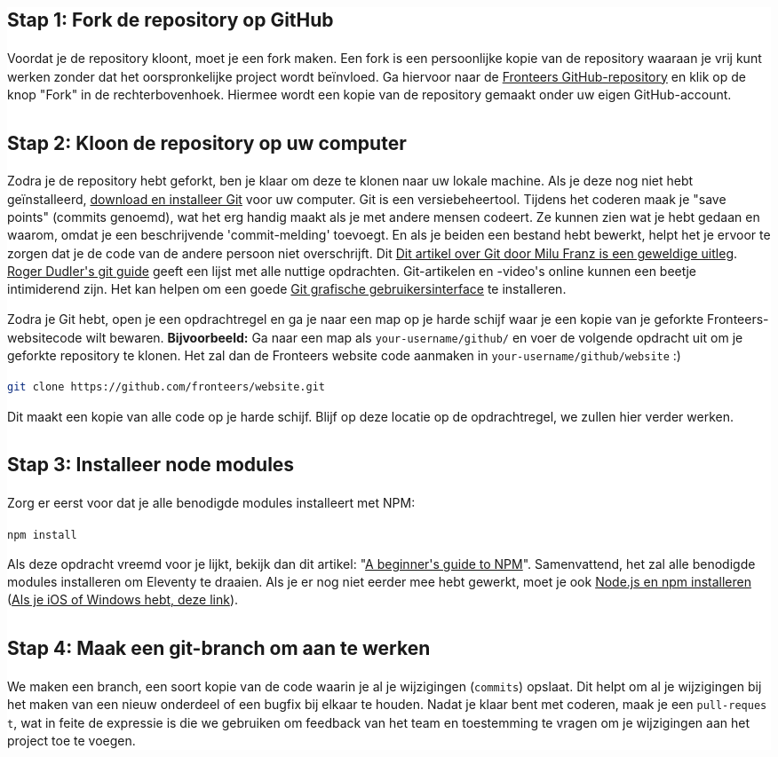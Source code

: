 ## Stap 1: Fork de repository op GitHub

Voordat je de repository kloont, moet je een fork maken. Een fork is een persoonlijke kopie van de repository waaraan je vrij kunt werken zonder dat het oorspronkelijke project wordt beïnvloed. Ga hiervoor naar de [Fronteers GitHub-repository](https://github.com/fronteers/website) en klik op de knop "Fork" in de rechterbovenhoek. Hiermee wordt een kopie van de repository gemaakt onder uw eigen GitHub-account.

## Stap 2: Kloon de repository op uw computer

Zodra je de repository hebt geforkt, ben je klaar om deze te klonen naar uw lokale machine. Als je deze nog niet hebt geïnstalleerd, [download en installeer Git](https://git-scm.com/downloads) voor uw computer. Git is een versiebeheertool. Tijdens het coderen maak je "save points" (commits genoemd), wat het erg handig maakt als je met andere mensen codeert. Ze kunnen zien wat je hebt gedaan en waarom, omdat je een beschrijvende 'commit-melding' toevoegt. En als je beiden een bestand hebt bewerkt, helpt het je ervoor te zorgen dat je de code van de andere persoon niet overschrijft. Dit [Dit artikel over Git door Milu Franz is een geweldige uitleg](https://dev.to/milu_franz/git-explained-the-basics-igc). [Roger Dudler's git guide](https://rogerdudler.github.io/git-guide/) geeft een lijst met alle nuttige opdrachten. Git-artikelen en -video's online kunnen een beetje intimiderend zijn. Het kan helpen om een ​​goede [Git grafische gebruikersinterface](https://git-scm.com/downloads/guis) te installeren.

Zodra je Git hebt, open je een opdrachtregel en ga je naar een map op je harde schijf waar je een kopie van je geforkte Fronteers-websitecode wilt bewaren.
**Bijvoorbeeld:** Ga naar een map als `your-username/github/` en voer de volgende opdracht uit om je geforkte repository te klonen. Het zal dan de Fronteers website code aanmaken in `your-username/github/website` :)

```bash
git clone https://github.com/fronteers/website.git
```

Dit maakt een kopie van alle code op je harde schijf. Blijf op deze locatie op de opdrachtregel, we zullen hier verder werken.

## Stap 3: Installeer node modules

Zorg er eerst voor dat je alle benodigde modules installeert met NPM:

```bash
npm install
```

Als deze opdracht vreemd voor je lijkt, bekijk dan dit artikel: "[A beginner's guide to NPM](https://www.stackchief.com/tutorials/A%20Beginner%27s%20Guide%20to%20NPM)". Samenvattend, het zal alle benodigde modules installeren om Eleventy te draaien.
Als je er nog niet eerder mee hebt gewerkt, moet je ook [Node.js en npm installeren](https://docs.npmjs.com/downloading-and-installing-node-js-and-npm#using-a-node-installer-to-install-nodejs-and-npm) ([Als je iOS of Windows hebt, deze link](https://nodejs.org/en/download/)).

## Stap 4: Maak een git-branch om aan te werken

We maken een branch, een soort kopie van de code waarin je al je wijzigingen (`commits`) opslaat. Dit helpt om al je wijzigingen bij het maken van een nieuw onderdeel of een bugfix bij elkaar te houden. Nadat je klaar bent met coderen, maak je een `pull-request`, wat in feite de expressie is die we gebruiken om feedback van het team en toestemming te vragen om je wijzigingen aan het project toe te voegen.
